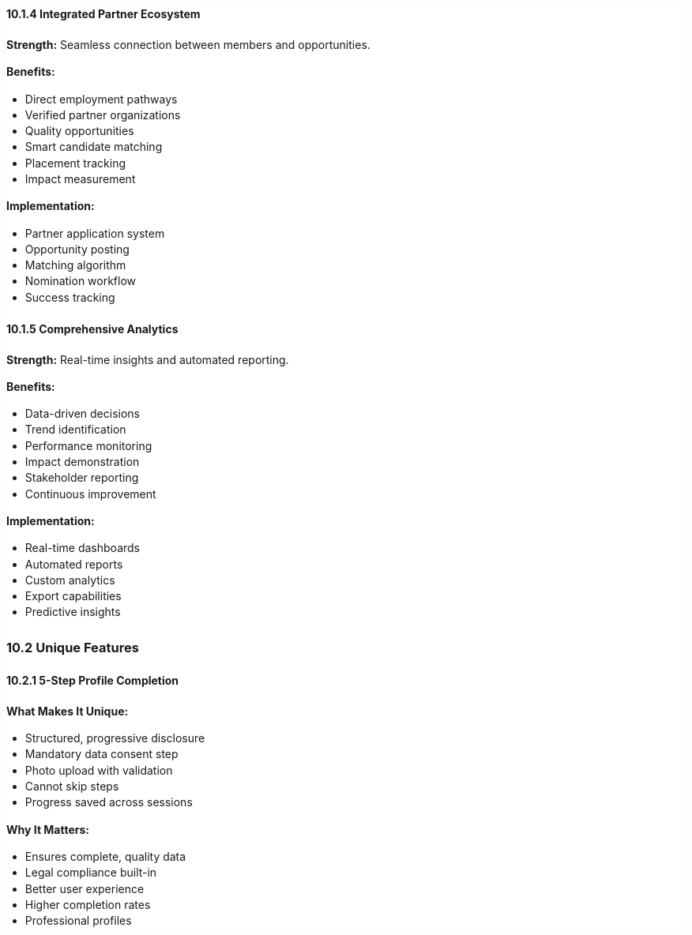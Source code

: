 #### 10.1.4 Integrated Partner Ecosystem

**Strength:** Seamless connection between members and opportunities.

**Benefits:**
- Direct employment pathways
- Verified partner organizations
- Quality opportunities
- Smart candidate matching
- Placement tracking
- Impact measurement

**Implementation:**
- Partner application system
- Opportunity posting
- Matching algorithm
- Nomination workflow
- Success tracking

#### 10.1.5 Comprehensive Analytics

**Strength:** Real-time insights and automated reporting.

**Benefits:**
- Data-driven decisions
- Trend identification
- Performance monitoring
- Impact demonstration
- Stakeholder reporting
- Continuous improvement

**Implementation:**
- Real-time dashboards
- Automated reports
- Custom analytics
- Export capabilities
- Predictive insights

### 10.2 Unique Features

#### 10.2.1 5-Step Profile Completion

**What Makes It Unique:**
- Structured, progressive disclosure
- Mandatory data consent step
- Photo upload with validation
- Cannot skip steps
- Progress saved across sessions

**Why It Matters:**
- Ensures complete, quality data
- Legal compliance built-in
- Better user experience
- Higher completion rates
- Professional profiles
